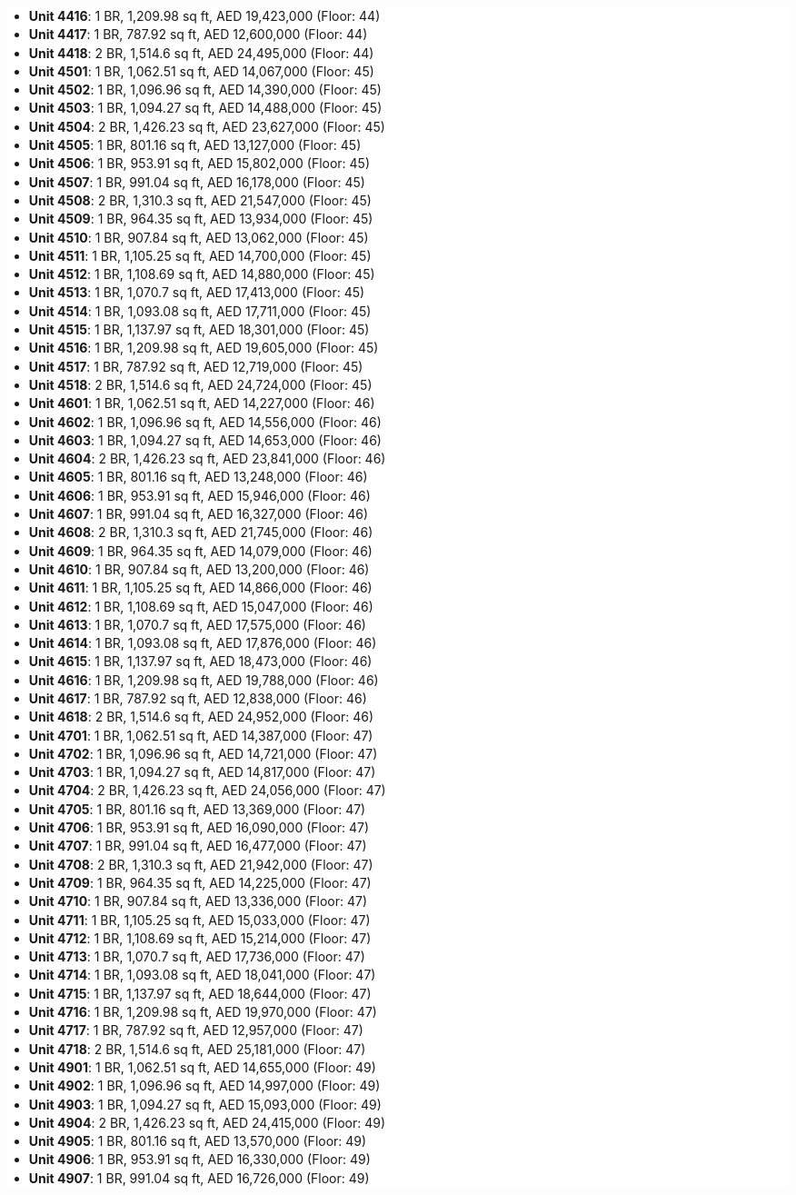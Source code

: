 - **Unit 4416**: 1 BR, 1,209.98 sq ft, AED 19,423,000 (Floor: 44)
- **Unit 4417**: 1 BR, 787.92 sq ft, AED 12,600,000 (Floor: 44)
- **Unit 4418**: 2 BR, 1,514.6 sq ft, AED 24,495,000 (Floor: 44)
- **Unit 4501**: 1 BR, 1,062.51 sq ft, AED 14,067,000 (Floor: 45)
- **Unit 4502**: 1 BR, 1,096.96 sq ft, AED 14,390,000 (Floor: 45)
- **Unit 4503**: 1 BR, 1,094.27 sq ft, AED 14,488,000 (Floor: 45)
- **Unit 4504**: 2 BR, 1,426.23 sq ft, AED 23,627,000 (Floor: 45)
- **Unit 4505**: 1 BR, 801.16 sq ft, AED 13,127,000 (Floor: 45)
- **Unit 4506**: 1 BR, 953.91 sq ft, AED 15,802,000 (Floor: 45)
- **Unit 4507**: 1 BR, 991.04 sq ft, AED 16,178,000 (Floor: 45)
- **Unit 4508**: 2 BR, 1,310.3 sq ft, AED 21,547,000 (Floor: 45)
- **Unit 4509**: 1 BR, 964.35 sq ft, AED 13,934,000 (Floor: 45)
- **Unit 4510**: 1 BR, 907.84 sq ft, AED 13,062,000 (Floor: 45)
- **Unit 4511**: 1 BR, 1,105.25 sq ft, AED 14,700,000 (Floor: 45)
- **Unit 4512**: 1 BR, 1,108.69 sq ft, AED 14,880,000 (Floor: 45)
- **Unit 4513**: 1 BR, 1,070.7 sq ft, AED 17,413,000 (Floor: 45)
- **Unit 4514**: 1 BR, 1,093.08 sq ft, AED 17,711,000 (Floor: 45)
- **Unit 4515**: 1 BR, 1,137.97 sq ft, AED 18,301,000 (Floor: 45)
- **Unit 4516**: 1 BR, 1,209.98 sq ft, AED 19,605,000 (Floor: 45)
- **Unit 4517**: 1 BR, 787.92 sq ft, AED 12,719,000 (Floor: 45)
- **Unit 4518**: 2 BR, 1,514.6 sq ft, AED 24,724,000 (Floor: 45)
- **Unit 4601**: 1 BR, 1,062.51 sq ft, AED 14,227,000 (Floor: 46)
- **Unit 4602**: 1 BR, 1,096.96 sq ft, AED 14,556,000 (Floor: 46)
- **Unit 4603**: 1 BR, 1,094.27 sq ft, AED 14,653,000 (Floor: 46)
- **Unit 4604**: 2 BR, 1,426.23 sq ft, AED 23,841,000 (Floor: 46)
- **Unit 4605**: 1 BR, 801.16 sq ft, AED 13,248,000 (Floor: 46)
- **Unit 4606**: 1 BR, 953.91 sq ft, AED 15,946,000 (Floor: 46)
- **Unit 4607**: 1 BR, 991.04 sq ft, AED 16,327,000 (Floor: 46)
- **Unit 4608**: 2 BR, 1,310.3 sq ft, AED 21,745,000 (Floor: 46)
- **Unit 4609**: 1 BR, 964.35 sq ft, AED 14,079,000 (Floor: 46)
- **Unit 4610**: 1 BR, 907.84 sq ft, AED 13,200,000 (Floor: 46)
- **Unit 4611**: 1 BR, 1,105.25 sq ft, AED 14,866,000 (Floor: 46)
- **Unit 4612**: 1 BR, 1,108.69 sq ft, AED 15,047,000 (Floor: 46)
- **Unit 4613**: 1 BR, 1,070.7 sq ft, AED 17,575,000 (Floor: 46)
- **Unit 4614**: 1 BR, 1,093.08 sq ft, AED 17,876,000 (Floor: 46)
- **Unit 4615**: 1 BR, 1,137.97 sq ft, AED 18,473,000 (Floor: 46)
- **Unit 4616**: 1 BR, 1,209.98 sq ft, AED 19,788,000 (Floor: 46)
- **Unit 4617**: 1 BR, 787.92 sq ft, AED 12,838,000 (Floor: 46)
- **Unit 4618**: 2 BR, 1,514.6 sq ft, AED 24,952,000 (Floor: 46)
- **Unit 4701**: 1 BR, 1,062.51 sq ft, AED 14,387,000 (Floor: 47)
- **Unit 4702**: 1 BR, 1,096.96 sq ft, AED 14,721,000 (Floor: 47)
- **Unit 4703**: 1 BR, 1,094.27 sq ft, AED 14,817,000 (Floor: 47)
- **Unit 4704**: 2 BR, 1,426.23 sq ft, AED 24,056,000 (Floor: 47)
- **Unit 4705**: 1 BR, 801.16 sq ft, AED 13,369,000 (Floor: 47)
- **Unit 4706**: 1 BR, 953.91 sq ft, AED 16,090,000 (Floor: 47)
- **Unit 4707**: 1 BR, 991.04 sq ft, AED 16,477,000 (Floor: 47)
- **Unit 4708**: 2 BR, 1,310.3 sq ft, AED 21,942,000 (Floor: 47)
- **Unit 4709**: 1 BR, 964.35 sq ft, AED 14,225,000 (Floor: 47)
- **Unit 4710**: 1 BR, 907.84 sq ft, AED 13,336,000 (Floor: 47)
- **Unit 4711**: 1 BR, 1,105.25 sq ft, AED 15,033,000 (Floor: 47)
- **Unit 4712**: 1 BR, 1,108.69 sq ft, AED 15,214,000 (Floor: 47)
- **Unit 4713**: 1 BR, 1,070.7 sq ft, AED 17,736,000 (Floor: 47)
- **Unit 4714**: 1 BR, 1,093.08 sq ft, AED 18,041,000 (Floor: 47)
- **Unit 4715**: 1 BR, 1,137.97 sq ft, AED 18,644,000 (Floor: 47)
- **Unit 4716**: 1 BR, 1,209.98 sq ft, AED 19,970,000 (Floor: 47)
- **Unit 4717**: 1 BR, 787.92 sq ft, AED 12,957,000 (Floor: 47)
- **Unit 4718**: 2 BR, 1,514.6 sq ft, AED 25,181,000 (Floor: 47)
- **Unit 4901**: 1 BR, 1,062.51 sq ft, AED 14,655,000 (Floor: 49)
- **Unit 4902**: 1 BR, 1,096.96 sq ft, AED 14,997,000 (Floor: 49)
- **Unit 4903**: 1 BR, 1,094.27 sq ft, AED 15,093,000 (Floor: 49)
- **Unit 4904**: 2 BR, 1,426.23 sq ft, AED 24,415,000 (Floor: 49)
- **Unit 4905**: 1 BR, 801.16 sq ft, AED 13,570,000 (Floor: 49)
- **Unit 4906**: 1 BR, 953.91 sq ft, AED 16,330,000 (Floor: 49)
- **Unit 4907**: 1 BR, 991.04 sq ft, AED 16,726,000 (Floor: 49)
